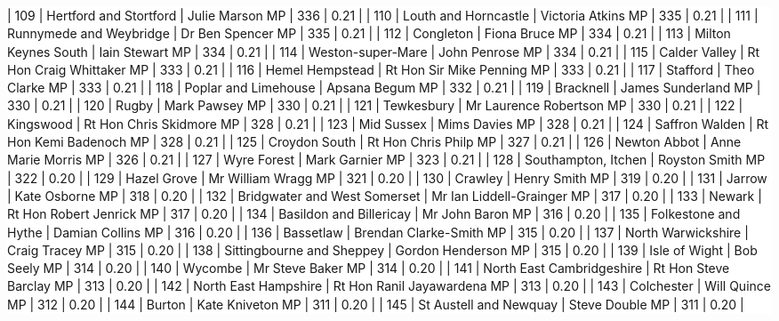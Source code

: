 | 109 | Hertford and Stortford | Julie Marson MP | 336 | 0.21 |
| 110 | Louth and Horncastle | Victoria Atkins MP | 335 | 0.21 |
| 111 | Runnymede and Weybridge | Dr Ben Spencer MP | 335 | 0.21 |
| 112 | Congleton | Fiona Bruce MP | 334 | 0.21 |
| 113 | Milton Keynes South | Iain Stewart MP | 334 | 0.21 |
| 114 | Weston-super-Mare | John Penrose MP | 334 | 0.21 |
| 115 | Calder Valley | Rt Hon Craig Whittaker MP | 333 | 0.21 |
| 116 | Hemel Hempstead | Rt Hon Sir Mike Penning MP | 333 | 0.21 |
| 117 | Stafford | Theo Clarke MP | 333 | 0.21 |
| 118 | Poplar and Limehouse | Apsana Begum MP | 332 | 0.21 |
| 119 | Bracknell | James Sunderland MP | 330 | 0.21 |
| 120 | Rugby | Mark Pawsey MP | 330 | 0.21 |
| 121 | Tewkesbury | Mr Laurence Robertson MP | 330 | 0.21 |
| 122 | Kingswood | Rt Hon Chris Skidmore MP | 328 | 0.21 |
| 123 | Mid Sussex | Mims Davies MP | 328 | 0.21 |
| 124 | Saffron Walden | Rt Hon Kemi Badenoch MP | 328 | 0.21 |
| 125 | Croydon South | Rt Hon Chris Philp MP | 327 | 0.21 |
| 126 | Newton Abbot | Anne Marie Morris MP | 326 | 0.21 |
| 127 | Wyre Forest | Mark Garnier MP | 323 | 0.21 |
| 128 | Southampton, Itchen | Royston Smith MP | 322 | 0.20 |
| 129 | Hazel Grove | Mr William Wragg MP | 321 | 0.20 |
| 130 | Crawley | Henry Smith MP | 319 | 0.20 |
| 131 | Jarrow | Kate Osborne MP | 318 | 0.20 |
| 132 | Bridgwater and West Somerset | Mr Ian Liddell-Grainger MP | 317 | 0.20 |
| 133 | Newark | Rt Hon Robert Jenrick MP | 317 | 0.20 |
| 134 | Basildon and Billericay | Mr John Baron MP | 316 | 0.20 |
| 135 | Folkestone and Hythe | Damian Collins MP | 316 | 0.20 |
| 136 | Bassetlaw | Brendan Clarke-Smith MP | 315 | 0.20 |
| 137 | North Warwickshire | Craig Tracey MP | 315 | 0.20 |
| 138 | Sittingbourne and Sheppey | Gordon Henderson MP | 315 | 0.20 |
| 139 | Isle of Wight | Bob Seely MP | 314 | 0.20 |
| 140 | Wycombe | Mr Steve Baker MP | 314 | 0.20 |
| 141 | North East Cambridgeshire | Rt Hon Steve Barclay MP | 313 | 0.20 |
| 142 | North East Hampshire | Rt Hon Ranil Jayawardena MP | 313 | 0.20 |
| 143 | Colchester | Will Quince MP | 312 | 0.20 |
| 144 | Burton | Kate Kniveton MP | 311 | 0.20 |
| 145 | St Austell and Newquay | Steve Double MP | 311 | 0.20 |
